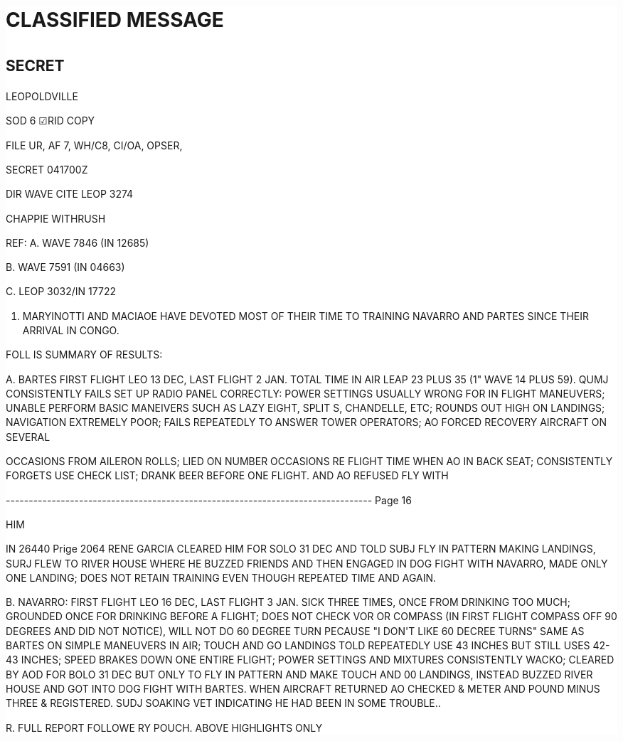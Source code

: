 # CLASSIFIED MESSAGE

## SECRET

LEOPOLDVILLE

SOD 6 ☑RID COPY

FILE UR, AF 7, WH/C8, CI/OA, OPSER,

SECRET 041700Z

DIR WAVE CITE LEOP 3274

CHAPPIE WITHRUSH

REF: A. WAVE 7846 (IN 12685)

B. WAVE 7591 (IN 04663)

C. LEOP 3032/IN 17722

1. MARYINOTTI AND MACIAOE HAVE DEVOTED MOST OF THEIR TIME TO TRAINING NAVARRO AND PARTES SINCE THEIR ARRIVAL IN CONGO.

FOLL IS SUMMARY OF RESULTS:

A. BARTES FIRST FLIGHT LEO 13 DEC, LAST FLIGHT 2 JAN. TOTAL TIME IN AIR LEAP 23 PLUS 35 (1" WAVE 14 PLUS 59). QUMJ CONSISTENTLY FAILS SET UP RADIO PANEL CORRECTLY: POWER SETTINGS USUALLY WRONG FOR IN FLIGHT MANEUVERS; UNABLE PERFORM BASIC MANEIVERS SUCH AS LAZY EIGHT, SPLIT S, CHANDELLE, ETC; ROUNDS OUT HIGH ON LANDINGS; NAVIGATION EXTREMELY POOR; FAILS REPEATEDLY TO ANSWER TOWER OPERATORS; AO FORCED RECOVERY AIRCRAFT ON SEVERAL

OCCASIONS FROM AILERON ROLLS; LIED ON NUMBER OCCASIONS RE FLIGHT TIME WHEN AO IN BACK SEAT; CONSISTENTLY FORGETS USE CHECK LIST; DRANK BEER BEFORE ONE FLIGHT. AND AO REFUSED FLY WITH


-------------------------------------------------------------------------------- Page 16

HIM

IN 26440 Prige 2064
RENE GARCIA CLEARED HIM FOR SOLO 31 DEC AND TOLD SUBJ FLY IN PATTERN MAKING LANDINGS, SURJ FLEW TO RIVER HOUSE WHERE HE BUZZED FRIENDS AND THEN ENGAGED IN DOG FIGHT WITH NAVARRO, MADE ONLY ONE LANDING; DOES NOT RETAIN TRAINING EVEN THOUGH REPEATED TIME AND AGAIN.

B. NAVARRO: FIRST FLIGHT LEO 16 DEC, LAST FLIGHT 3 JAN. SICK THREE TIMES, ONCE FROM DRINKING TOO MUCH; GROUNDED ONCE FOR DRINKING BEFORE A FLIGHT; DOES NOT CHECK VOR OR COMPASS (IN FIRST FLIGHT COMPASS OFF 90 DEGREES AND DID NOT NOTICE), WILL NOT DO 60 DEGREE TURN PECAUSE "I DON'T LIKE 60 DECREE TURNS" SAME AS BARTES ON SIMPLE MANEUVERS IN AIR; TOUCH AND GO LANDINGS TOLD REPEATEDLY USE 43 INCHES BUT STILL USES 42-43 INCHES; SPEED BRAKES DOWN ONE ENTIRE FLIGHT; POWER SETTINGS AND MIXTURES CONSISTENTLY WACKO; CLEARED BY AOD FOR BOLO 31 DEC BUT ONLY TO FLY IN PATTERN AND MAKE TOUCH AND 00 LANDINGS, INSTEAD BUZZED RIVER HOUSE AND GOT INTO DOG FIGHT WITH BARTES. WHEN AIRCRAFT RETURNED AO CHECKED & METER AND POUND MINUS THREE & REGISTERED. SUDJ SOAKING VET INDICATING HE HAD BEEN IN SOME TROUBLE..

R. FULL REPORT FOLLOWE RY POUCH. ABOVE HIGHLIGHTS ONLY
